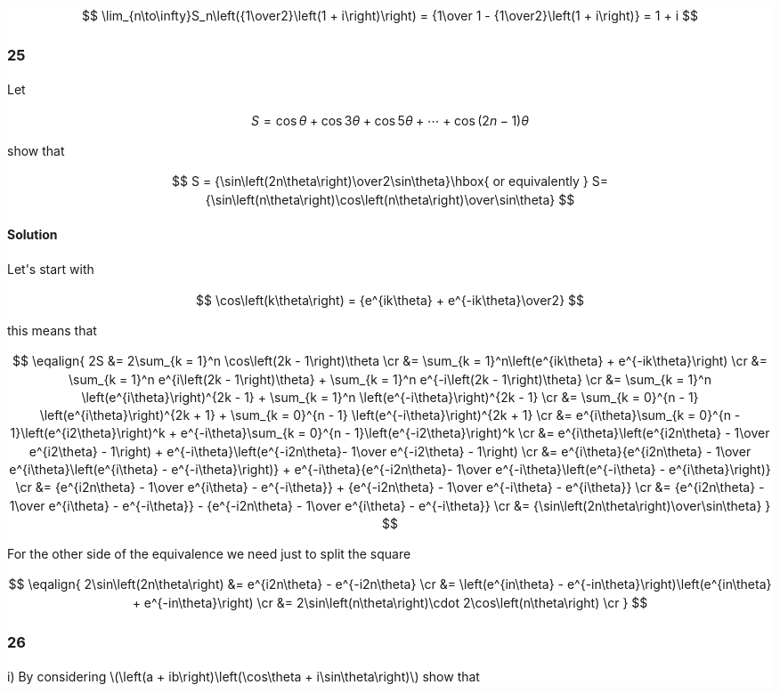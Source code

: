 $$
\lim_{n\to\infty}S_n\left({1\over2}\left(1 + i\right)\right) = {1\over 1 - {1\over2}\left(1 + i\right)} = 1 + i
$$

### 25

Let

$$
S = \cos\theta + \cos3\theta + \cos5\theta + \cdots + \cos\left(2n - 1\right)\theta
$$

show that

$$
S = {\sin\left(2n\theta\right)\over2\sin\theta}\hbox{ or equivalently } S={\sin\left(n\theta\right)\cos\left(n\theta\right)\over\sin\theta}
$$

#### Solution

Let's start with

$$
\cos\left(k\theta\right) = {e^{ik\theta} + e^{-ik\theta}\over2}
$$

this means that

$$
\eqalign{
2S &= 2\sum_{k = 1}^n \cos\left(2k - 1\right)\theta \cr
  &= \sum_{k = 1}^n\left(e^{ik\theta} + e^{-ik\theta}\right) \cr
  &= \sum_{k = 1}^n e^{i\left(2k - 1\right)\theta} + \sum_{k = 1}^n e^{-i\left(2k - 1\right)\theta} \cr
  &= \sum_{k = 1}^n \left(e^{i\theta}\right)^{2k - 1} + \sum_{k = 1}^n \left(e^{-i\theta}\right)^{2k - 1} \cr
  &= \sum_{k = 0}^{n - 1} \left(e^{i\theta}\right)^{2k + 1} + \sum_{k = 0}^{n - 1} \left(e^{-i\theta}\right)^{2k + 1} \cr
  &= e^{i\theta}\sum_{k = 0}^{n - 1}\left(e^{i2\theta}\right)^k + e^{-i\theta}\sum_{k = 0}^{n - 1}\left(e^{-i2\theta}\right)^k \cr
  &= e^{i\theta}\left(e^{i2n\theta} - 1\over e^{i2\theta} - 1\right) + e^{-i\theta}\left(e^{-i2n\theta}- 1\over e^{-i2\theta} - 1\right) \cr
  &= e^{i\theta}{e^{i2n\theta} - 1\over e^{i\theta}\left(e^{i\theta} - e^{-i\theta}\right)} + e^{-i\theta}{e^{-i2n\theta}- 1\over e^{-i\theta}\left(e^{-i\theta} - e^{i\theta}\right)} \cr
  &= {e^{i2n\theta} - 1\over e^{i\theta} - e^{-i\theta}} + {e^{-i2n\theta} - 1\over e^{-i\theta} - e^{i\theta}} \cr
  &= {e^{i2n\theta} - 1\over e^{i\theta} - e^{-i\theta}} - {e^{-i2n\theta} - 1\over e^{i\theta} - e^{-i\theta}} \cr
  &= {\sin\left(2n\theta\right)\over\sin\theta}
}
$$

For the other side of the equivalence we need just to split the square

$$
\eqalign{
    2\sin\left(2n\theta\right) &= e^{i2n\theta} - e^{-i2n\theta} \cr
    &= \left(e^{in\theta} - e^{-in\theta}\right)\left(e^{in\theta} + e^{-in\theta}\right) \cr
    &= 2\sin\left(n\theta\right)\cdot 2\cos\left(n\theta\right) \cr
}
$$

### 26

i) By considering \\(\left(a + ib\right)\left(\cos\theta + i\sin\theta\right)\\)
show that